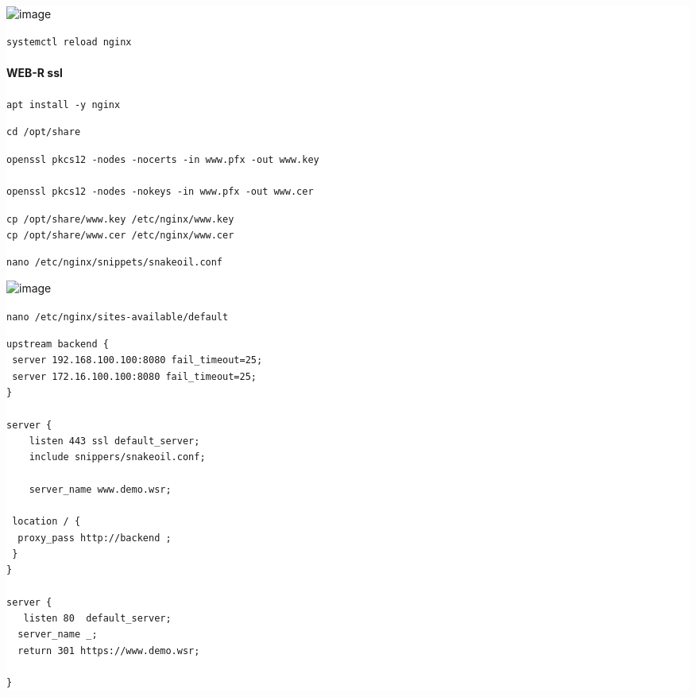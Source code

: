 ![image](https://user-images.githubusercontent.com/79700810/150126455-0c42a808-bb14-4729-abd8-4f7b66db5554.png)

```debian
systemctl reload nginx
```
#### WEB-R ssl

```debian
apt install -y nginx
```

```debian
cd /opt/share
```

```debian
openssl pkcs12 -nodes -nocerts -in www.pfx -out www.key

openssl pkcs12 -nodes -nokeys -in www.pfx -out www.cer
```

```debian
cp /opt/share/www.key /etc/nginx/www.key
cp /opt/share/www.cer /etc/nginx/www.cer
```

```debian
nano /etc/nginx/snippets/snakeoil.conf
```
![image](https://user-images.githubusercontent.com/79700810/149767553-c42bd433-0ebb-43dd-9256-abcd782c3e47.png)

```debian
nano /etc/nginx/sites-available/default
```

```debian
upstream backend { 
 server 192.168.100.100:8080 fail_timeout=25; 
 server 172.16.100.100:8080 fail_timeout=25; 
} 
 
server { 
    listen 443 ssl default_server; 
    include snippers/snakeoil.conf;

    server_name www.demo.wsr; 

 location / { 
  proxy_pass http://backend ;
 } 
}

server { 
   listen 80  default_server; 
  server_name _; 
  return 301 https://www.demo.wsr;

}
```
